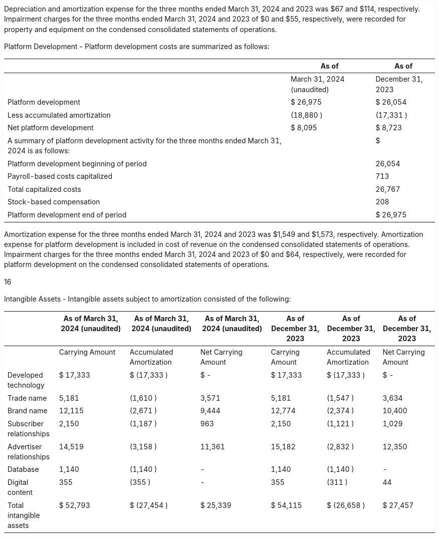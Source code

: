 Depreciation and amortization expense for the three months ended March 31, 2024 and 2023 was $67 and $114, respectively. Impairment charges for the three months ended March 31, 2024 and 2023 of $0 and $55, respectively, were recorded for property and equipment on the condensed consolidated statements of operations.

Platform Development - Platform development costs are summarized as follows:

| | As of | As of |
| --- | --- | --- |
| | March 31, 2024 (unaudited) | December 31, 2023 |
| Platform development | $ 26,975 | $ 26,054 |
| Less accumulated amortization | (18,880 ) | (17,331 ) |
| Net platform development | $ 8,095 | $ 8,723 |
| A summary of platform development activity for the three months ended March 31, 2024 is as follows: | | $ |
| Platform development beginning of period | | 26,054 |
| Payroll-based costs capitalized | | 713 |
| Total capitalized costs | | 26,767 |
| Stock-based compensation | | 208 |
| Platform development end of period | | $ 26,975 |

Amortization expense for the three months ended March 31, 2024 and 2023 was $1,549 and $1,573, respectively. Amortization expense for platform development is included in cost of revenue on the condensed consolidated statements of operations. Impairment charges for the three months ended March 31, 2024 and 2023 of $0 and $64, respectively, were recorded for platform development on the condensed consolidated statements of operations.

16

Intangible Assets - Intangible assets subject to amortization consisted of the following:

| | As of March 31, 2024 (unaudited) | As of March 31, 2024 (unaudited) | As of March 31, 2024 (unaudited) | As of December 31, 2023 | As of December 31, 2023 | As of December 31, 2023 |
| --- | --- | --- | --- | --- | --- | --- |
| | Carrying Amount | Accumulated Amortization | Net Carrying Amount | Carrying Amount | Accumulated Amortization | Net Carrying Amount |
| Developed technology | $ 17,333 | $ (17,333 ) | $ - | $ 17,333 | $ (17,333 ) | $ - |
| Trade name | 5,181 | (1,610 ) | 3,571 | 5,181 | (1,547 ) | 3,634 |
| Brand name | 12,115 | (2,671 ) | 9,444 | 12,774 | (2,374 ) | 10,400 |
| Subscriber relationships | 2,150 | (1,187 ) | 963 | 2,150 | (1,121 ) | 1,029 |
| Advertiser relationships | 14,519 | (3,158 ) | 11,361 | 15,182 | (2,832 ) | 12,350 |
| Database | 1,140 | (1,140 ) | - | 1,140 | (1,140 ) | - |
| Digital content | 355 | (355 ) | - | 355 | (311 ) | 44 |
| Total intangible assets | $ 52,793 | $ (27,454 ) | $ 25,339 | $ 54,115 | $ (26,658 ) | $ 27,457 |
